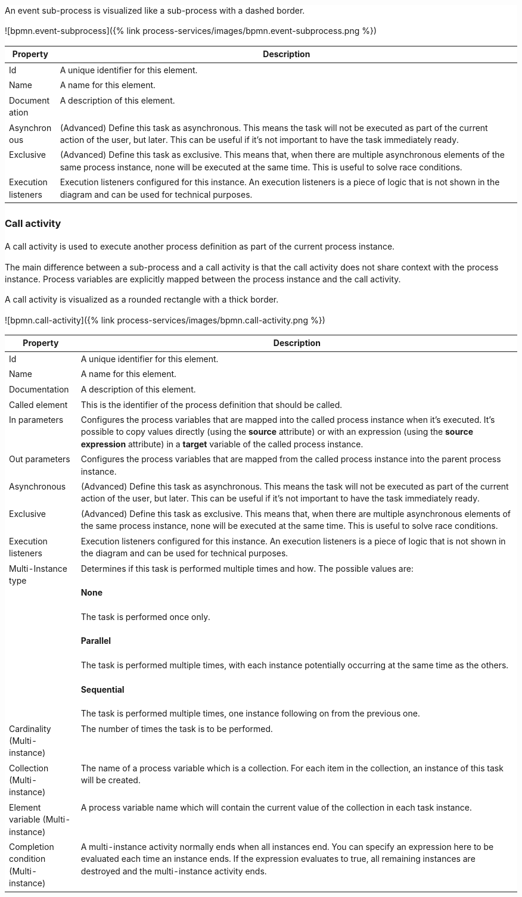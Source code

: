 An event sub-process is visualized like a sub-process with a dashed border.

![bpmn.event-subprocess]({% link process-services/images/bpmn.event-subprocess.png %})

|Property|Description|
|--------|-----------|
|Id|A unique identifier for this element.|
|Name|A name for this element.|
|Documentation|A description of this element.|
|Asynchronous|(Advanced) Define this task as asynchronous. This means the task will not be executed as part of the current action of the user, but later. This can be useful if it’s not important to have the task immediately ready.|
|Exclusive|(Advanced) Define this task as exclusive. This means that, when there are multiple asynchronous elements of the same process instance, none will be executed at the same time. This is useful to solve race conditions.|
|Execution listeners|Execution listeners configured for this instance. An execution listeners is a piece of logic that is not shown in the diagram and can be used for technical purposes.|

### Call activity

A call activity is used to execute another process definition as part of the current process instance.

The main difference between a sub-process and a call activity is that the call activity does not share context with 
the process instance. Process variables are explicitly mapped between the process instance and the call activity.

A call activity is visualized as a rounded rectangle with a thick border.

![bpmn.call-activity]({% link process-services/images/bpmn.call-activity.png %})

|Property|Description|
|--------|-----------|
|Id|A unique identifier for this element.|
|Name|A name for this element.|
|Documentation|A description of this element.|
|Called element|This is the identifier of the process definition that should be called.|
|In parameters|Configures the process variables that are mapped into the called process instance when it’s executed. It’s possible to copy values directly (using the **source** attribute) or with an expression (using the **source expression** attribute) in a **target** variable of the called process instance.|
|Out parameters|Configures the process variables that are mapped from the called process instance into the parent process instance.|
|Asynchronous|(Advanced) Define this task as asynchronous. This means the task will not be executed as part of the current action of the user, but later. This can be useful if it’s not important to have the task immediately ready.|
|Exclusive|(Advanced) Define this task as exclusive. This means that, when there are multiple asynchronous elements of the same process instance, none will be executed at the same time. This is useful to solve race conditions.|
|Execution listeners|Execution listeners configured for this instance. An execution listeners is a piece of logic that is not shown in the diagram and can be used for technical purposes.|
|Multi-Instance type|Determines if this task is performed multiple times and how. The possible values are:<br><br>**None**<br><br>The task is performed once only.<br><br>**Parallel**<br><br>The task is performed multiple times, with each instance potentially occurring at the same time as the others.<br><br>**Sequential**<br><br>The task is performed multiple times, one instance following on from the previous one.|
|Cardinality (Multi-instance)|The number of times the task is to be performed.|
|Collection (Multi-instance)|The name of a process variable which is a collection. For each item in the collection, an instance of this task will be created.|
|Element variable (Multi-instance)|A process variable name which will contain the current value of the collection in each task instance.|
|Completion condition (Multi-instance)|A multi-instance activity normally ends when all instances end. You can specify an expression here to be evaluated each time an instance ends. If the expression evaluates to true, all remaining instances are destroyed and the multi-instance activity ends.|
